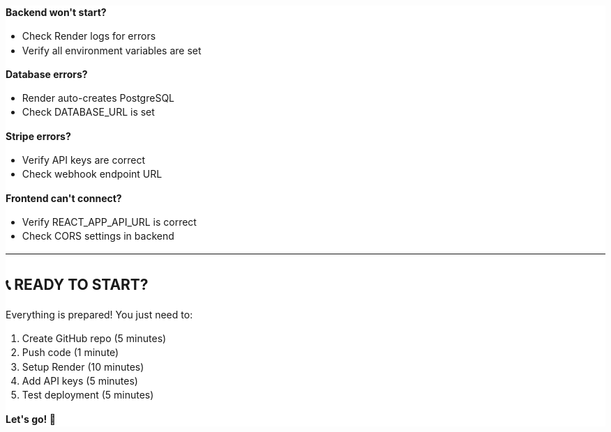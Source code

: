**Backend won't start?**
- Check Render logs for errors
- Verify all environment variables are set

**Database errors?**
- Render auto-creates PostgreSQL
- Check DATABASE_URL is set

**Stripe errors?**
- Verify API keys are correct
- Check webhook endpoint URL

**Frontend can't connect?**
- Verify REACT_APP_API_URL is correct
- Check CORS settings in backend

---

## 📞 READY TO START?

Everything is prepared! You just need to:
1. Create GitHub repo (5 minutes)
2. Push code (1 minute)
3. Setup Render (10 minutes)
4. Add API keys (5 minutes)
5. Test deployment (5 minutes)

**Let's go! 🚀**
